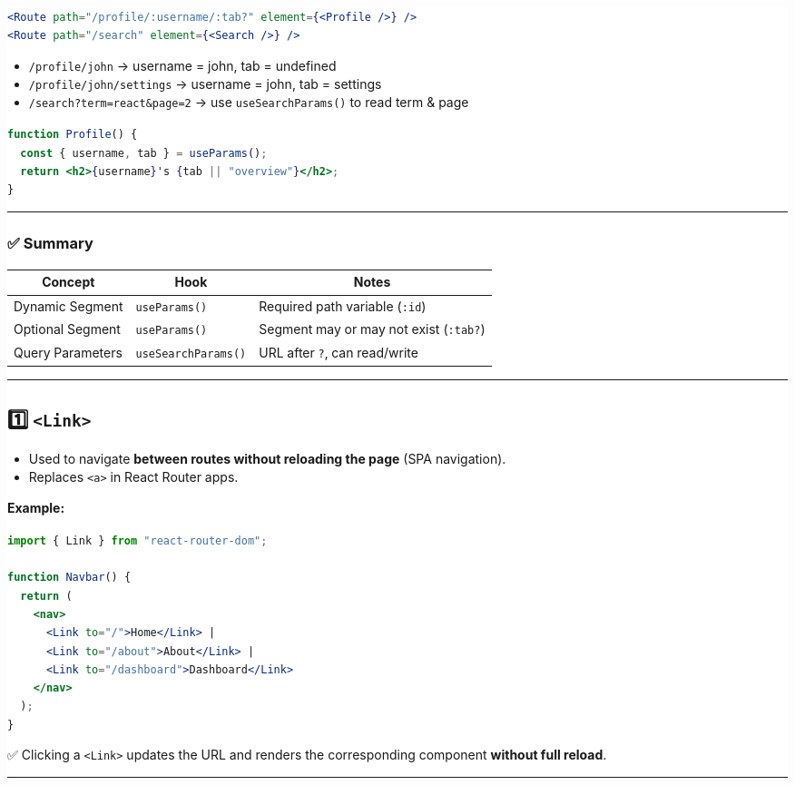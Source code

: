 ```jsx
<Route path="/profile/:username/:tab?" element={<Profile />} />
<Route path="/search" element={<Search />} />
```

* `/profile/john` → username = john, tab = undefined
* `/profile/john/settings` → username = john, tab = settings
* `/search?term=react&page=2` → use `useSearchParams()` to read term & page

```jsx
function Profile() {
  const { username, tab } = useParams();
  return <h2>{username}'s {tab || "overview"}</h2>;
}
```

---

### ✅ Summary

| Concept          | Hook                | Notes                                  |
| ---------------- | ------------------- | -------------------------------------- |
| Dynamic Segment  | `useParams()`       | Required path variable (`:id`)         |
| Optional Segment | `useParams()`       | Segment may or may not exist (`:tab?`) |
| Query Parameters | `useSearchParams()` | URL after `?`, can read/write          |

---

## 1️⃣ `<Link>`

* Used to navigate **between routes without reloading the page** (SPA navigation).
* Replaces `<a>` in React Router apps.

**Example:**

```jsx
import { Link } from "react-router-dom";

function Navbar() {
  return (
    <nav>
      <Link to="/">Home</Link> | 
      <Link to="/about">About</Link> | 
      <Link to="/dashboard">Dashboard</Link>
    </nav>
  );
}
```

✅ Clicking a `<Link>` updates the URL and renders the corresponding component **without full reload**.

---
